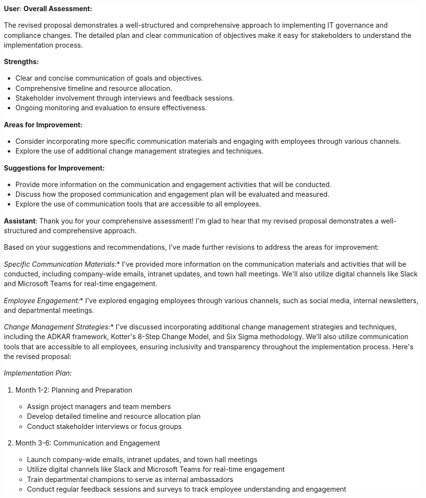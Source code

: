 **User**: **Overall Assessment:**

The revised proposal demonstrates a well-structured and comprehensive approach to implementing IT governance and compliance changes. The detailed plan and clear communication of objectives make it easy for stakeholders to understand the implementation process.

**Strengths:**

* Clear and concise communication of goals and objectives.
* Comprehensive timeline and resource allocation.
* Stakeholder involvement through interviews and feedback sessions.
* Ongoing monitoring and evaluation to ensure effectiveness.

**Areas for Improvement:**

* Consider incorporating more specific communication materials and engaging with employees through various channels.
* Explore the use of additional change management strategies and techniques.

**Suggestions for Improvement:**

* Provide more information on the communication and engagement activities that will be conducted.
* Discuss how the proposed communication and engagement plan will be evaluated and measured.
* Explore the use of communication tools that are accessible to all employees.

**Assistant**: Thank you for your comprehensive assessment! I'm glad to hear that my revised proposal demonstrates a well-structured and comprehensive approach.

Based on your suggestions and recommendations, I've made further revisions to address the areas for improvement:

*Specific Communication Materials:** I've provided more information on the communication materials and activities that will be conducted, including company-wide emails, intranet updates, and town hall meetings. We'll also utilize digital channels like Slack and Microsoft Teams for real-time engagement.

*Employee Engagement:** I've explored engaging employees through various channels, such as social media, internal newsletters, and departmental meetings.

*Change Management Strategies:** I've discussed incorporating additional change management strategies and techniques, including the ADKAR framework, Kotter's 8-Step Change Model, and Six Sigma methodology. We'll also utilize communication tools that are accessible to all employees, ensuring inclusivity and transparency throughout the implementation process.
Here's the revised proposal:

*Implementation Plan:*

1. Month 1-2: Planning and Preparation
	* Assign project managers and team members
	* Develop detailed timeline and resource allocation plan
	* Conduct stakeholder interviews or focus groups

2. Month 3-6: Communication and Engagement
	* Launch company-wide emails, intranet updates, and town hall meetings
	* Utilize digital channels like Slack and Microsoft Teams for real-time engagement
	* Train departmental champions to serve as internal ambassadors
	* Conduct regular feedback sessions and surveys to track employee understanding and engagement
